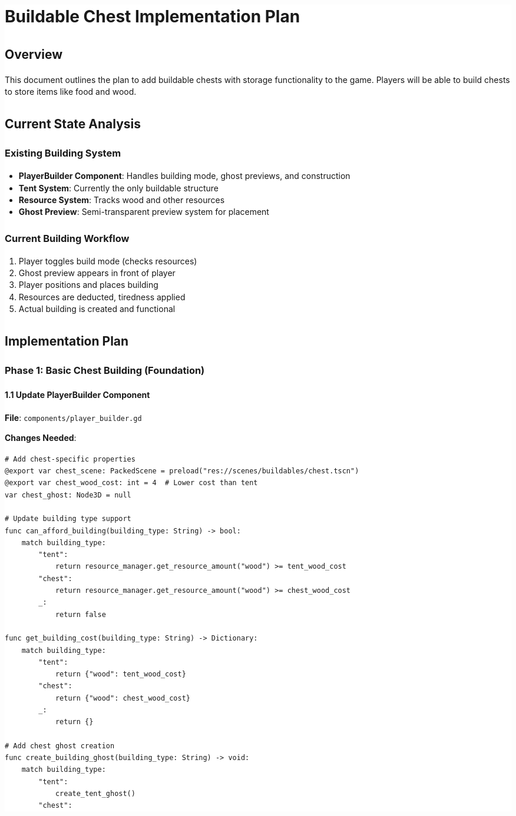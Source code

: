 # Buildable Chest Implementation Plan

## Overview
This document outlines the plan to add buildable chests with storage functionality to the game. Players will be able to build chests to store items like food and wood.

## Current State Analysis

### Existing Building System
- **PlayerBuilder Component**: Handles building mode, ghost previews, and construction
- **Tent System**: Currently the only buildable structure
- **Resource System**: Tracks wood and other resources
- **Ghost Preview**: Semi-transparent preview system for placement

### Current Building Workflow
1. Player toggles build mode (checks resources)
2. Ghost preview appears in front of player
3. Player positions and places building
4. Resources are deducted, tiredness applied
5. Actual building is created and functional

## Implementation Plan

### Phase 1: Basic Chest Building (Foundation)

#### 1.1 Update PlayerBuilder Component
**File**: `components/player_builder.gd`

**Changes Needed**:
```gdscript
# Add chest-specific properties
@export var chest_scene: PackedScene = preload("res://scenes/buildables/chest.tscn")
@export var chest_wood_cost: int = 4  # Lower cost than tent
var chest_ghost: Node3D = null

# Update building type support
func can_afford_building(building_type: String) -> bool:
    match building_type:
        "tent":
            return resource_manager.get_resource_amount("wood") >= tent_wood_cost
        "chest":
            return resource_manager.get_resource_amount("wood") >= chest_wood_cost
        _:
            return false

func get_building_cost(building_type: String) -> Dictionary:
    match building_type:
        "tent":
            return {"wood": tent_wood_cost}
        "chest":
            return {"wood": chest_wood_cost}
        _:
            return {}

# Add chest ghost creation
func create_building_ghost(building_type: String) -> void:
    match building_type:
        "tent":
            create_tent_ghost()
        "chest":
```